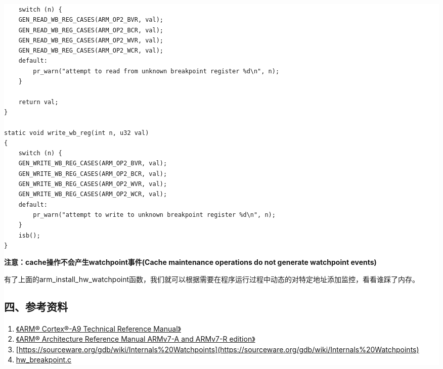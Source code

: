 		switch (n) {
		GEN_READ_WB_REG_CASES(ARM_OP2_BVR, val);
		GEN_READ_WB_REG_CASES(ARM_OP2_BCR, val);
		GEN_READ_WB_REG_CASES(ARM_OP2_WVR, val);
		GEN_READ_WB_REG_CASES(ARM_OP2_WCR, val);
		default:
			pr_warn("attempt to read from unknown breakpoint register %d\n", n);
		}
	
		return val;
	}
	
	static void write_wb_reg(int n, u32 val)
	{
		switch (n) {
		GEN_WRITE_WB_REG_CASES(ARM_OP2_BVR, val);
		GEN_WRITE_WB_REG_CASES(ARM_OP2_BCR, val);
		GEN_WRITE_WB_REG_CASES(ARM_OP2_WVR, val);
		GEN_WRITE_WB_REG_CASES(ARM_OP2_WCR, val);
		default:
			pr_warn("attempt to write to unknown breakpoint register %d\n", n);
		}
		isb();
	}


**注意：cache操作不会产生watchpoint事件(Cache maintenance operations do not generate watchpoint events)**  

有了上面的arm_install_hw_watchpoint函数，我们就可以根据需要在程序运行过程中动态的对特定地址添加监控，看看谁踩了内存。


## 四、参考资料 ##

1. [《ARM® Cortex®-A9 Technical Reference Manual》](http://infocenter.arm.com/help/topic/com.arm.doc.100511_0401_10_en/arm_cortexa9_trm_100511_0401_10_en.pdf)
2. [《ARM® Architecture Reference Manual
ARMv7-A and ARMv7-R edition》](https://static.docs.arm.com/ddi0406/c/DDI0406C_C_arm_architecture_reference_manual.pdf)
3. [https://sourceware.org/gdb/wiki/Internals%20Watchpoints](https://sourceware.org/gdb/wiki/Internals%20Watchpoints)
4. [hw_breakpoint.c](https://github.com/torvalds/linux/blob/9331b6740f86163908de69f4008e434fe0c27691/arch/arm/kernel/hw_breakpoint.c)